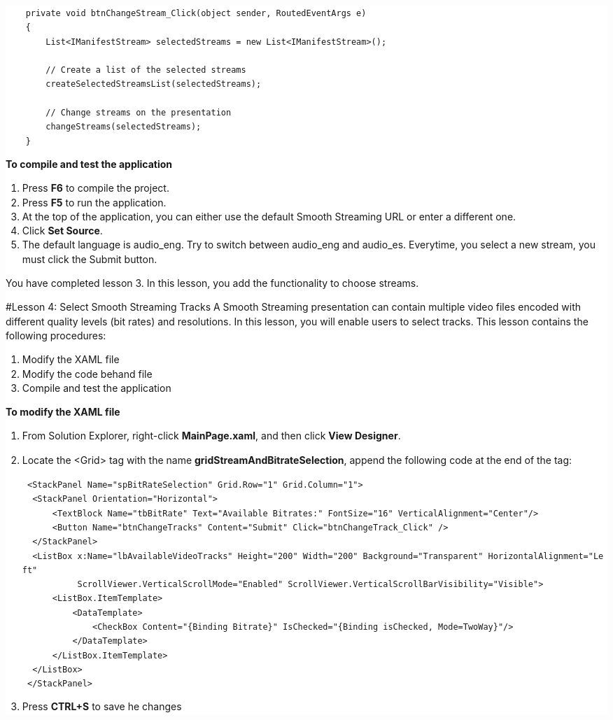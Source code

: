 		private void btnChangeStream_Click(object sender, RoutedEventArgs e)
        {
            List<IManifestStream> selectedStreams = new List<IManifestStream>();

            // Create a list of the selected streams
            createSelectedStreamsList(selectedStreams);

            // Change streams on the presentation
            changeStreams(selectedStreams);
        }

**To compile and test the application**

1. Press **F6** to compile the project. 
2.	Press **F5** to run the application.
3.	At the top of the application, you can either use the default Smooth Streaming URL or enter a different one. 
4.	Click **Set Source**. 
5.	The default language is audio_eng. Try to switch between audio_eng and audio_es. Everytime, you select a new stream, you must click the Submit button.

You have completed lesson 3.  In this lesson, you add the functionality to choose streams.

#Lesson 4: Select Smooth Streaming Tracks
A Smooth Streaming presentation can contain multiple video files encoded with different quality levels (bit rates) and resolutions. In this lesson, you will enable users to select tracks. This lesson contains the following procedures:

1. Modify the XAML file
2. Modify the code behand file
3. Compile and test the application

**To modify the XAML file**

1. From Solution Explorer, right-click **MainPage.xaml**, and then click **View Designer**.
2. Locate the &lt;Grid&gt; tag with the name **gridStreamAndBitrateSelection**, append the following code at the end of the tag:

		<StackPanel Name="spBitRateSelection" Grid.Row="1" Grid.Column="1">
		 <StackPanel Orientation="Horizontal">
		     <TextBlock Name="tbBitRate" Text="Available Bitrates:" FontSize="16" VerticalAlignment="Center"/>
		     <Button Name="btnChangeTracks" Content="Submit" Click="btnChangeTrack_Click" />
		 </StackPanel>
		 <ListBox x:Name="lbAvailableVideoTracks" Height="200" Width="200" Background="Transparent" HorizontalAlignment="Left" 
		          ScrollViewer.VerticalScrollMode="Enabled" ScrollViewer.VerticalScrollBarVisibility="Visible">
		     <ListBox.ItemTemplate>
		         <DataTemplate>
		             <CheckBox Content="{Binding Bitrate}" IsChecked="{Binding isChecked, Mode=TwoWay}"/>
		         </DataTemplate>
		     </ListBox.ItemTemplate>
		 </ListBox>
		</StackPanel>

3. Press **CTRL+S** to save he changes
